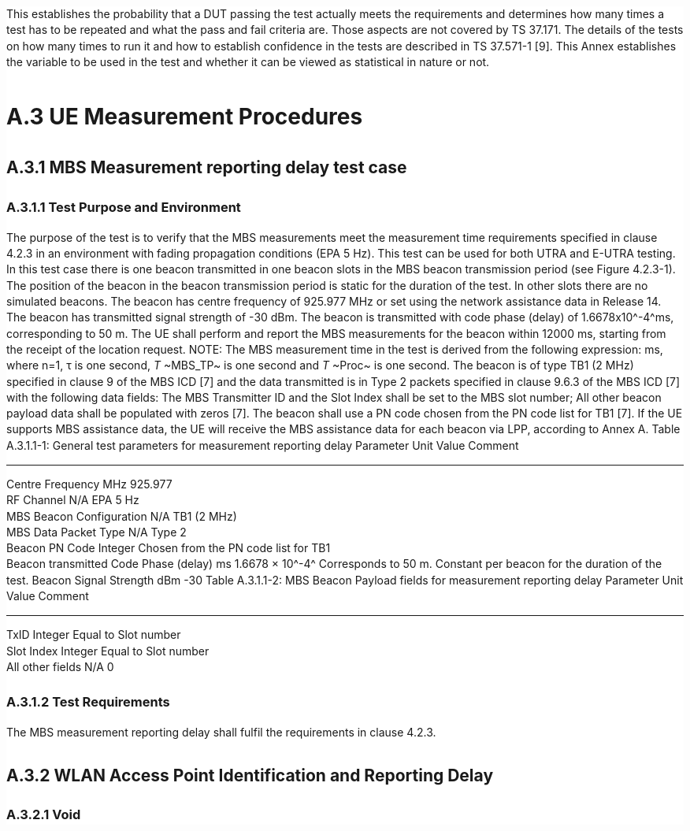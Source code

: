 This establishes the probability that a DUT passing the test actually meets
the requirements and determines how many times a test has to be repeated and
what the pass and fail criteria are. Those aspects are not covered by TS
37.171. The details of the tests on how many times to run it and how to
establish confidence in the tests are described in TS 37.571-1 [9]. This Annex
establishes the variable to be used in the test and whether it can be viewed
as statistical in nature or not.
# A.3 UE Measurement Procedures
## A.3.1 MBS Measurement reporting delay test case
### A.3.1.1 Test Purpose and Environment
The purpose of the test is to verify that the MBS measurements meet the
measurement time requirements specified in clause 4.2.3 in an environment with
fading propagation conditions (EPA 5 Hz). This test can be used for both UTRA
and E-UTRA testing.
In this test case there is one beacon transmitted in one beacon slots in the
MBS beacon transmission period (see Figure 4.2.3-1). The position of the
beacon in the beacon transmission period is static for the duration of the
test. In other slots there are no simulated beacons. The beacon has centre
frequency of 925.977 MHz or set using the network assistance data in Release
14. The beacon has transmitted signal strength of -30 dBm. The beacon is
transmitted with code phase (delay) of 1.6678x10^-4^ms, corresponding to 50 m.
The UE shall perform and report the MBS measurements for the beacon within
12000 ms, starting from the receipt of the location request.
NOTE: The MBS measurement time in the test is derived from the following
expression: ms, where n=1, τ is one second, _T_ ~MBS_TP~ is one second and _T_
~Proc~ is one second.
The beacon is of type TB1 (2 MHz) specified in clause 9 of the MBS ICD [7] and
the data transmitted is in Type 2 packets specified in clause 9.6.3 of the MBS
ICD [7] with the following data fields: The MBS Transmitter ID and the Slot
Index shall be set to the MBS slot number; All other beacon payload data shall
be populated with zeros [7].
The beacon shall use a PN code chosen from the PN code list for TB1 [7].
If the UE supports MBS assistance data, the UE will receive the MBS assistance
data for each beacon via LPP, according to Annex A.
Table A.3.1.1-1: General test parameters for measurement reporting delay
Parameter Unit Value Comment
* * *
Centre Frequency MHz 925.977  
RF Channel N/A EPA 5 Hz  
MBS Beacon Configuration N/A TB1 (2 MHz)  
MBS Data Packet Type N/A Type 2  
Beacon PN Code Integer Chosen from the PN code list for TB1  
Beacon transmitted Code Phase (delay) ms 1.6678 × 10^-4^ Corresponds to 50 m.
Constant per beacon for the duration of the test. Beacon Signal Strength dBm
-30
Table A.3.1.1-2: MBS Beacon Payload fields for measurement reporting delay
Parameter Unit Value Comment
* * *
TxID Integer Equal to Slot number  
Slot Index Integer Equal to Slot number  
All other fields N/A 0
### A.3.1.2 Test Requirements
The MBS measurement reporting delay shall fulfil the requirements in clause
4.2.3.
## A.3.2 WLAN Access Point Identification and Reporting Delay
### A.3.2.1 Void